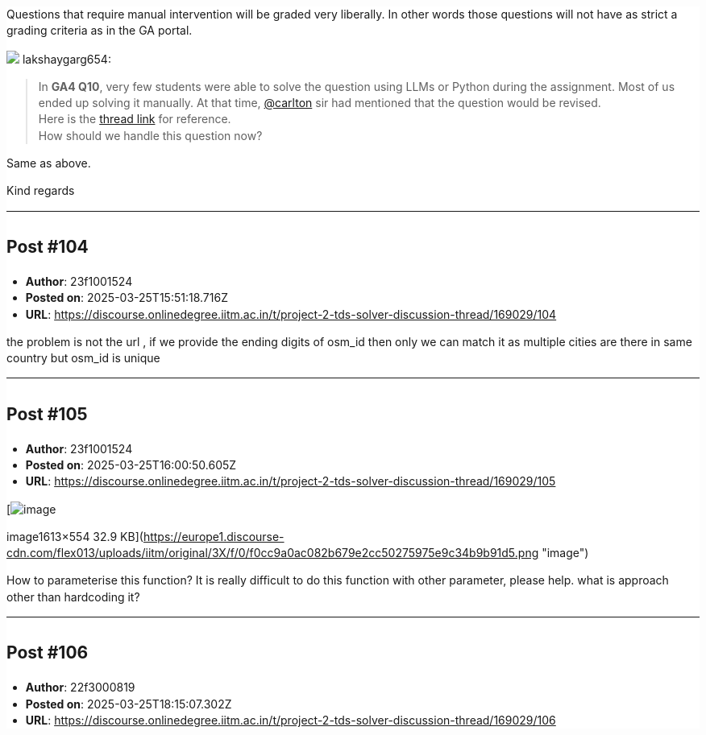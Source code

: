 Questions that require manual intervention will be graded very liberally. In other words those questions will not have as strict a grading criteria as in the GA portal.

![](https://dub1.discourse-cdn.com/flex013/user_avatar/discourse.onlinedegree.iitm.ac.in/lakshaygarg654/48/129814_2.png) lakshaygarg654:

> In **GA4 Q10**, very few students were able to solve the question using LLMs or Python during the assignment. Most of us ended up solving it manually. At that time, [@carlton](/u/carlton) sir had mentioned that the question would be revised.  
> Here is the [thread link](https://discourse.onlinedegree.iitm.ac.in/t/ga4-data-sourcing-discussion-thread-tds-jan-2025/165959/106) for reference.  
> How should we handle this question now?

Same as above.

Kind regards

---

## Post #104

- **Author**: 23f1001524
- **Posted on**: 2025-03-25T15:51:18.716Z
- **URL**: https://discourse.onlinedegree.iitm.ac.in/t/project-2-tds-solver-discussion-thread/169029/104

the problem is not the url , if we provide the ending digits of osm\_id then only we can match it as multiple cities are there in same country but osm\_id is unique

---

## Post #105

- **Author**: 23f1001524
- **Posted on**: 2025-03-25T16:00:50.605Z
- **URL**: https://discourse.onlinedegree.iitm.ac.in/t/project-2-tds-solver-discussion-thread/169029/105

[![image](https://europe1.discourse-cdn.com/flex013/uploads/iitm/optimized/3X/f/0/f0cc9a0ac082b679e2cc50275975e9c34b9b91d5_2_690x236.png)

image1613×554 32.9 KB](https://europe1.discourse-cdn.com/flex013/uploads/iitm/original/3X/f/0/f0cc9a0ac082b679e2cc50275975e9c34b9b91d5.png "image")

  
How to parameterise this function? It is really difficult to do this function with other parameter, please help. what is approach other than hardcoding it?

---

## Post #106

- **Author**: 22f3000819
- **Posted on**: 2025-03-25T18:15:07.302Z
- **URL**: https://discourse.onlinedegree.iitm.ac.in/t/project-2-tds-solver-discussion-thread/169029/106
